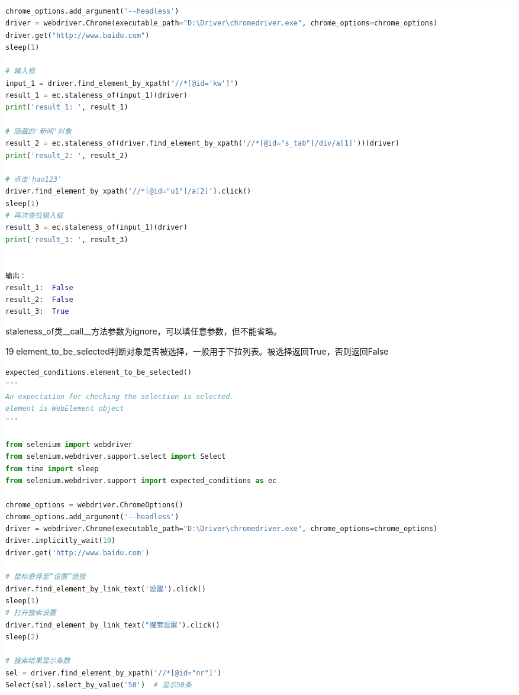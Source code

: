 ```python
chrome_options.add_argument('--headless')
driver = webdriver.Chrome(executable_path="D:\Driver\chromedriver.exe", chrome_options=chrome_options)
driver.get("http://www.baidu.com")
sleep(1)

# 输入框
input_1 = driver.find_element_by_xpath("//*[@id='kw']")
result_1 = ec.staleness_of(input_1)(driver)
print('result_1: ', result_1)

# 隐藏的'新闻'对象
result_2 = ec.staleness_of(driver.find_element_by_xpath('//*[@id="s_tab"]/div/a[1]'))(driver)
print('result_2: ', result_2)

# 点击'hao123'
driver.find_element_by_xpath('//*[@id="u1"]/a[2]').click()
sleep(1)
# 再次查找输入框
result_3 = ec.staleness_of(input_1)(driver)
print('result_3: ', result_3)


输出：
result_1:  False
result_2:  False
result_3:  True
```

staleness_of类__call__方法参数为ignore，可以填任意参数，但不能省略。



19 element_to_be_selected判断对象是否被选择，一般用于下拉列表。被选择返回True，否则返回False

```python
expected_conditions.element_to_be_selected()
""" 
An expectation for checking the selection is selected.
element is WebElement object
"""

from selenium import webdriver
from selenium.webdriver.support.select import Select
from time import sleep
from selenium.webdriver.support import expected_conditions as ec

chrome_options = webdriver.ChromeOptions()
chrome_options.add_argument('--headless')
driver = webdriver.Chrome(executable_path="D:\Driver\chromedriver.exe", chrome_options=chrome_options)
driver.implicitly_wait(10)
driver.get('http://www.baidu.com')

# 鼠标悬停至“设置”链接
driver.find_element_by_link_text('设置').click()
sleep(1)
# 打开搜索设置
driver.find_element_by_link_text("搜索设置").click()
sleep(2)

# 搜索结果显示条数
sel = driver.find_element_by_xpath('//*[@id="nr"]')
Select(sel).select_by_value('50')  # 显示50条

```